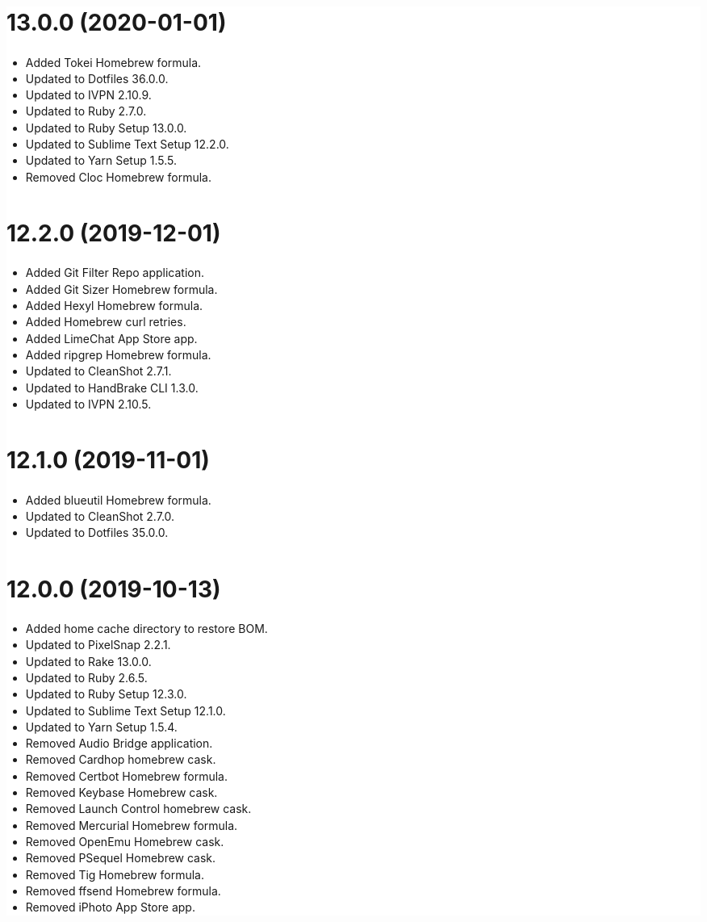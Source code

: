 # 13.0.0 (2020-01-01)

- Added Tokei Homebrew formula.
- Updated to Dotfiles 36.0.0.
- Updated to IVPN 2.10.9.
- Updated to Ruby 2.7.0.
- Updated to Ruby Setup 13.0.0.
- Updated to Sublime Text Setup 12.2.0.
- Updated to Yarn Setup 1.5.5.
- Removed Cloc Homebrew formula.

# 12.2.0 (2019-12-01)

- Added Git Filter Repo application.
- Added Git Sizer Homebrew formula.
- Added Hexyl Homebrew formula.
- Added Homebrew curl retries.
- Added LimeChat App Store app.
- Added ripgrep Homebrew formula.
- Updated to CleanShot 2.7.1.
- Updated to HandBrake CLI 1.3.0.
- Updated to IVPN 2.10.5.

# 12.1.0 (2019-11-01)

- Added blueutil Homebrew formula.
- Updated to CleanShot 2.7.0.
- Updated to Dotfiles 35.0.0.

# 12.0.0 (2019-10-13)

- Added home cache directory to restore BOM.
- Updated to PixelSnap 2.2.1.
- Updated to Rake 13.0.0.
- Updated to Ruby 2.6.5.
- Updated to Ruby Setup 12.3.0.
- Updated to Sublime Text Setup 12.1.0.
- Updated to Yarn Setup 1.5.4.
- Removed Audio Bridge application.
- Removed Cardhop homebrew cask.
- Removed Certbot Homebrew formula.
- Removed Keybase Homebrew cask.
- Removed Launch Control homebrew cask.
- Removed Mercurial Homebrew formula.
- Removed OpenEmu Homebrew cask.
- Removed PSequel Homebrew cask.
- Removed Tig Homebrew formula.
- Removed ffsend Homebrew formula.
- Removed iPhoto App Store app.
